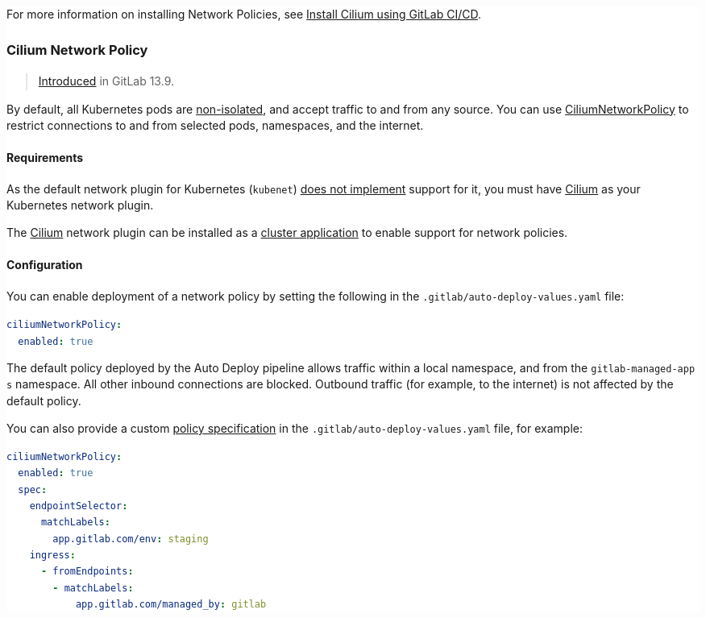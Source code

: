 For more information on installing Network Policies, see
[Install Cilium using GitLab CI/CD](../../user/clusters/applications.md#install-cilium-using-gitlab-cicd).

### Cilium Network Policy

> [Introduced](https://gitlab.com/gitlab-org/cluster-integration/auto-deploy-image/-/merge_requests/184) in GitLab 13.9.

By default, all Kubernetes pods are
[non-isolated](https://kubernetes.io/docs/concepts/services-networking/network-policies/#isolated-and-non-isolated-pods),
and accept traffic to and from any source. You can use
[CiliumNetworkPolicy](https://docs.cilium.io/en/v1.8/concepts/kubernetes/policy/#ciliumnetworkpolicy)
to restrict connections to and from selected pods, namespaces, and the internet.

#### Requirements

As the default network plugin for Kubernetes (`kubenet`)
[does not implement](https://kubernetes.io/docs/concepts/extend-kubernetes/compute-storage-net/network-plugins/#kubenet)
support for it, you must have [Cilium](https://docs.cilium.io/en/v1.8/intro/) as your Kubernetes network plugin.

The [Cilium](https://cilium.io/) network plugin can be
installed as a [cluster application](../../user/clusters/applications.md#install-cilium-using-gitlab-cicd)
to enable support for network policies.

#### Configuration

You can enable deployment of a network policy by setting the following
in the `.gitlab/auto-deploy-values.yaml` file:

```yaml
ciliumNetworkPolicy:
  enabled: true
```

The default policy deployed by the Auto Deploy pipeline allows
traffic within a local namespace, and from the `gitlab-managed-apps`
namespace. All other inbound connections are blocked. Outbound
traffic (for example, to the internet) is not affected by the default policy.

You can also provide a custom [policy specification](https://docs.cilium.io/en/v1.8/policy/language/#simple-ingress-allow)
in the `.gitlab/auto-deploy-values.yaml` file, for example:

```yaml
ciliumNetworkPolicy:
  enabled: true
  spec:
    endpointSelector:
      matchLabels:
        app.gitlab.com/env: staging
    ingress:
      - fromEndpoints:
        - matchLabels:
            app.gitlab.com/managed_by: gitlab
```
